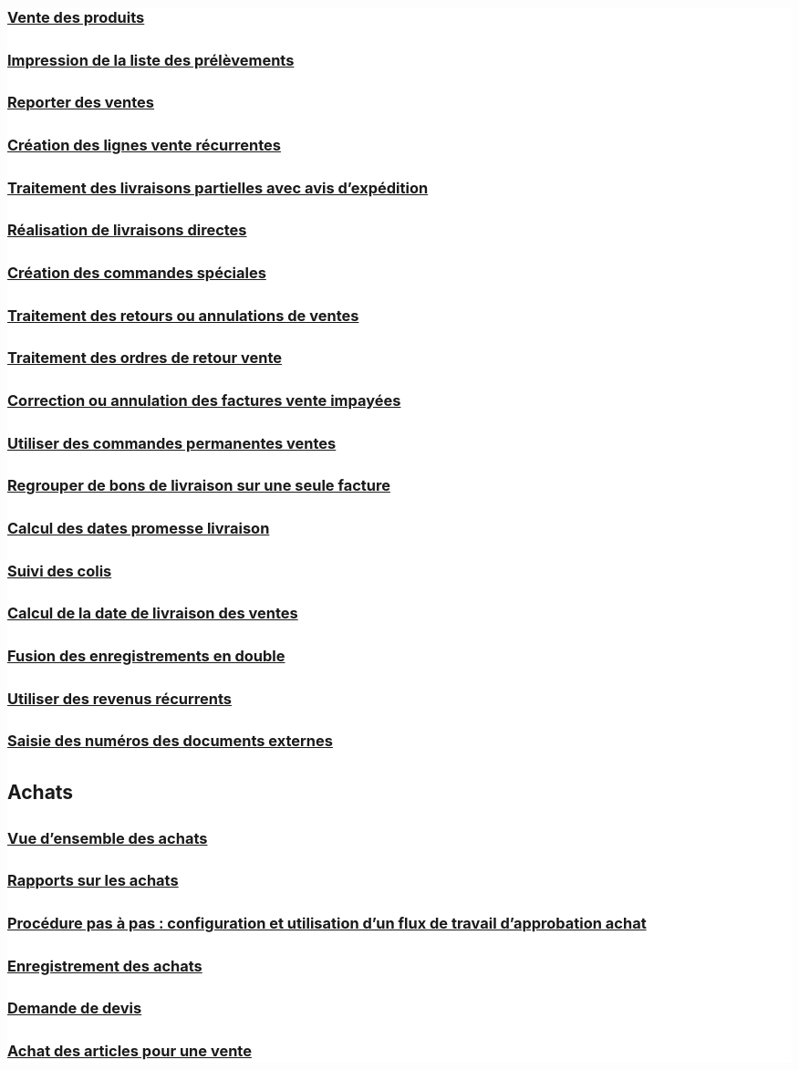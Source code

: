 ### [Vente des produits](sales-how-sell-products.md)
### [Impression de la liste des prélèvements](sales-how-print-picking-list.md)
### [Reporter des ventes](ui-post-sales.md)
### [Création des lignes vente récurrentes](sales-how-work-standard-lines.md)
### [Traitement des livraisons partielles avec avis d’expédition](sales-how-send-partial-shipments.md)
### [Réalisation de livraisons directes](sales-how-drop-shipment.md)
### [Création des commandes spéciales](sales-how-to-create-special-orders.md)
### [Traitement des retours ou annulations de ventes](sales-how-process-sales-returns-cancellations.md)
### [Traitement des ordres de retour vente](sales-how-process-sales-returns-orders.md)
### [Correction ou annulation des factures vente impayées](sales-how-correct-cancel-sales-invoice.md)
### [Utiliser des commandes permanentes ventes](sales-how-to-create-blanket-sales-orders.md)
### [Regrouper de bons de livraison sur une seule facture](sales-how-to-combine-shipments-on-a-single-invoice.md)
### [Calcul des dates promesse livraison](sales-how-to-calculate-order-promising-dates.md)
### [Suivi des colis](sales-how-track-packages.md)
### [Calcul de la date de livraison des ventes](sales-date-calculation-for-sales.md)
### [Fusion des enregistrements en double](sales-how-merge-duplicate-records.md)
### [Utiliser des revenus récurrents](finance-recurring-invoicing.md)
### [Saisie des numéros des documents externes](across-enter-external-document-numbers.md)

## Achats
### [Vue d’ensemble des achats](purchasing-manage-purchasing.md)
### [Rapports sur les achats](purchase-reports.md)
### [Procédure pas à pas : configuration et utilisation d’un flux de travail d’approbation achat](walkthrough-setting-up-and-using-a-purchase-approval-workflow.md)
### [Enregistrement des achats](purchasing-how-record-purchases.md)
### [Demande de devis](purchasing-how-request-quotes.md)
### [Achat des articles pour une vente](purchasing-how-purchase-products-sale.md)